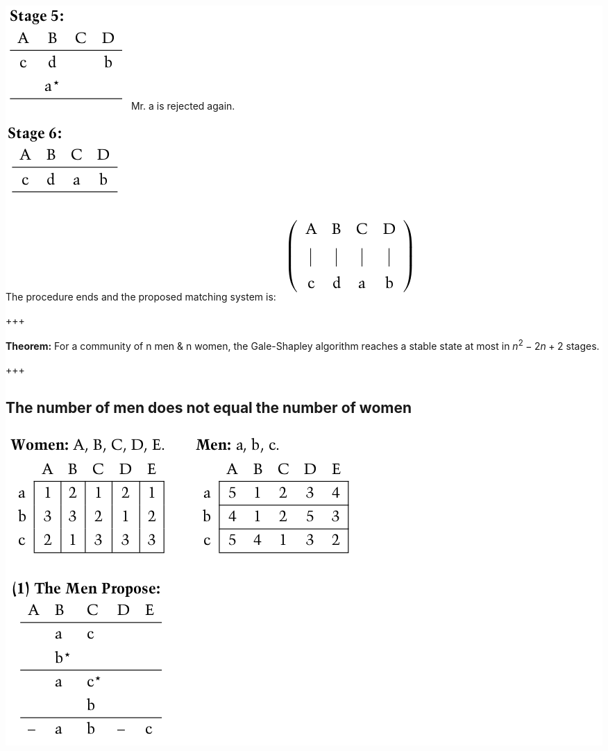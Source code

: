 ![image.png](images/GaleShapley22.png)
Mr. a is rejected again.

![image.png](images/GaleShapley23.png)

The procedure ends and the proposed matching system is:
![image.png](images/GaleShapley24.png)

+++

**Theorem:** For a community of n men & n women, the Gale-Shapley algorithm reaches a stable state at most in $n^2-2n+2$ stages.

+++

## The number of men does not equal the number of women

![image.png](images/GaleShapley25.png)

![image.png](images/GaleShapley26.png)
